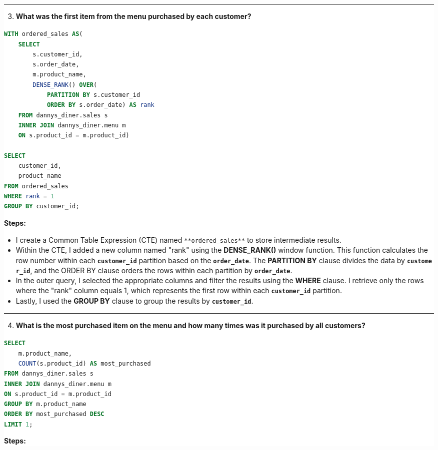 <hr>

3. **What was the first item from the menu purchased by each customer?**

```sql
WITH ordered_sales AS(
	SELECT 
		s.customer_id,
		s.order_date,
		m.product_name,
		DENSE_RANK() OVER(
			PARTITION BY s.customer_id
			ORDER BY s.order_date) AS rank
	FROM dannys_diner.sales s
	INNER JOIN dannys_diner.menu m
	ON s.product_id = m.product_id)

SELECT
	customer_id,
	product_name
FROM ordered_sales
WHERE rank = 1
GROUP BY customer_id;
```

**Steps:**

- I create a Common Table Expression (CTE) named `**ordered_sales**` to store intermediate results.
- Within the CTE, I added a new column named "rank" using the **DENSE_RANK()** window function. This function calculates the row number within each **`customer_id`** partition based on the **`order_date`**. The **PARTITION BY** clause divides the data by **`customer_id`**, and the ORDER BY clause orders the rows within each partition by **`order_date`**.
- In the outer query, I selected the appropriate columns and filter the results using the **WHERE** clause. I retrieve only the rows where the "rank" column equals 1, which represents the first row within each **`customer_id`** partition.
- Lastly, I used the **GROUP BY** clause to group the results by **`customer_id`**.

<hr>

4. **What is the most purchased item on the menu and how many times was it purchased by all customers?**

```sql
SELECT 
	m.product_name,
	COUNT(s.product_id) AS most_purchased
FROM dannys_diner.sales s
INNER JOIN dannys_diner.menu m
ON s.product_id = m.product_id
GROUP BY m.product_name
ORDER BY most_purchased DESC
LIMIT 1;
```

**Steps:**
